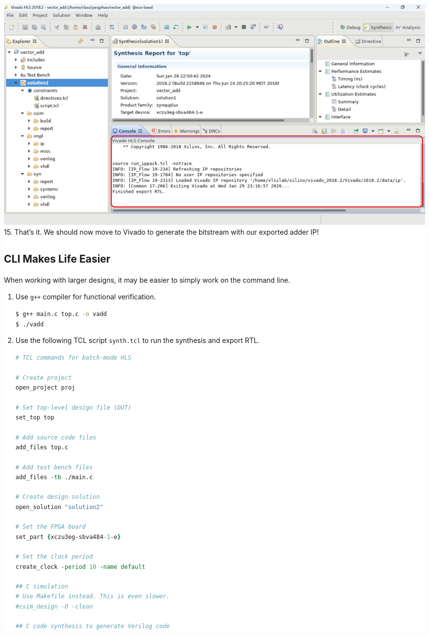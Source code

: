    ![image-22](figures/22.png)
15. That’s it. We should now move to Vivado to generate the bitstream with our exported adder IP!

## CLI Makes Life Easier
When working with larger designs, it may be easier to simply work on the command line.  
1. Use `g++` compiler for functional verification.
   ```Bash
   $ g++ main.c top.c -o vadd
   $ ./vadd
   ```
2. Use the following TCL script `synth.tcl` to run the synthesis and export RTL.
   ```TCL
   # TCL commands for batch-mode HLS
   
   # Create project
   open_project proj
   
   # Set top-level design file (DUT)
   set_top top
   
   # Add source code files
   add_files top.c
   
   # Add test bench files
   add_files -tb ./main.c
   
   # Create design solution
   open_solution "solution2"
   
   # Set the FPGA board
   set_part {xczu3eg-sbva484-1-e}
   
   # Set the clock period
   create_clock -period 10 -name default
   
   ## C simulation
   # Use Makefile instead. This is even slower.
   #csim_design -O -clean
   
   ## C code synthesis to generate Verilog code
   ```